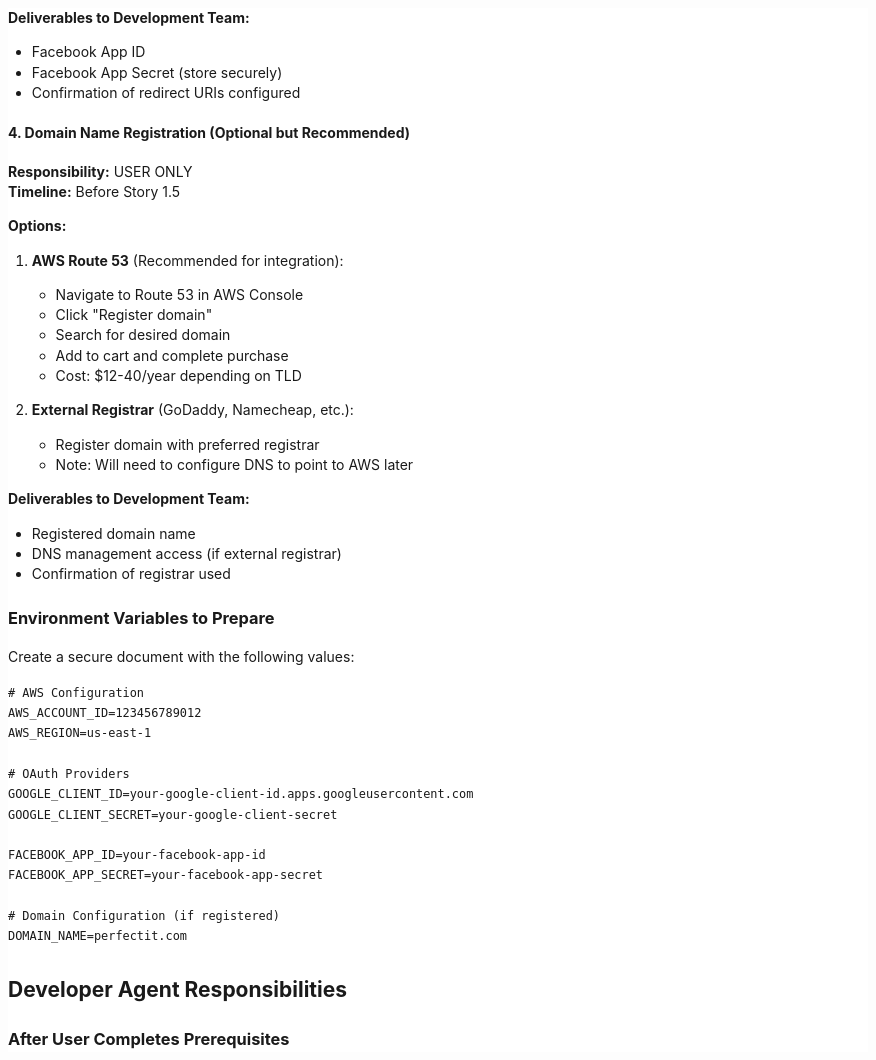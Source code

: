 **Deliverables to Development Team:**

- Facebook App ID
- Facebook App Secret (store securely)
- Confirmation of redirect URIs configured

#### 4. Domain Name Registration (Optional but Recommended)

**Responsibility:** USER ONLY  
**Timeline:** Before Story 1.5

**Options:**

1. **AWS Route 53** (Recommended for integration):

   - Navigate to Route 53 in AWS Console
   - Click "Register domain"
   - Search for desired domain
   - Add to cart and complete purchase
   - Cost: $12-40/year depending on TLD

2. **External Registrar** (GoDaddy, Namecheap, etc.):
   - Register domain with preferred registrar
   - Note: Will need to configure DNS to point to AWS later

**Deliverables to Development Team:**

- Registered domain name
- DNS management access (if external registrar)
- Confirmation of registrar used

### Environment Variables to Prepare

Create a secure document with the following values:

```env
# AWS Configuration
AWS_ACCOUNT_ID=123456789012
AWS_REGION=us-east-1

# OAuth Providers
GOOGLE_CLIENT_ID=your-google-client-id.apps.googleusercontent.com
GOOGLE_CLIENT_SECRET=your-google-client-secret

FACEBOOK_APP_ID=your-facebook-app-id
FACEBOOK_APP_SECRET=your-facebook-app-secret

# Domain Configuration (if registered)
DOMAIN_NAME=perfectit.com
```

## Developer Agent Responsibilities

### After User Completes Prerequisites
